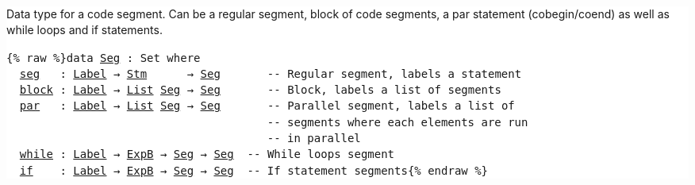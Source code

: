 Data type for a code segment. Can be a regular segment, block of code
segments, a par statement (cobegin/coend) as well as while loops and if
statements.
<pre class="Agda">{% raw %}<a id="2984" class="Keyword">data</a> <a id="Seg"></a><a id="2989" href="{% endraw %}{{ site.baseurl }}{% link _posts/2018-10-23-hoare-triples.md %}{% raw %}#2989" class="Datatype">Seg</a> <a id="2993" class="Symbol">:</a> <a id="2995" class="PrimitiveType">Set</a> <a id="2999" class="Keyword">where</a>
  <a id="Seg.seg"></a><a id="3007" href="{% endraw %}{{ site.baseurl }}{% link _posts/2018-10-23-hoare-triples.md %}{% raw %}#3007" class="InductiveConstructor">seg</a>   <a id="3013" class="Symbol">:</a> <a id="3015" href="{% endraw %}{{ site.baseurl }}{% link _posts/2018-10-23-hoare-triples.md %}{% raw %}#1009" class="Datatype">Label</a> <a id="3021" class="Symbol">→</a> <a id="3023" href="{% endraw %}{{ site.baseurl }}{% link _posts/2018-10-23-hoare-triples.md %}{% raw %}#2509" class="Datatype">Stm</a>      <a id="3032" class="Symbol">→</a> <a id="3034" href="{% endraw %}{{ site.baseurl }}{% link _posts/2018-10-23-hoare-triples.md %}{% raw %}#2989" class="Datatype">Seg</a>       <a id="3044" class="Comment">-- Regular segment, labels a statement</a>
  <a id="Seg.block"></a><a id="3085" href="{% endraw %}{{ site.baseurl }}{% link _posts/2018-10-23-hoare-triples.md %}{% raw %}#3085" class="InductiveConstructor">block</a> <a id="3091" class="Symbol">:</a> <a id="3093" href="{% endraw %}{{ site.baseurl }}{% link _posts/2018-10-23-hoare-triples.md %}{% raw %}#1009" class="Datatype">Label</a> <a id="3099" class="Symbol">→</a> <a id="3101" href="https://agda.github.io/agda-stdlib/Agda.Builtin.List.html#80" class="Datatype">List</a> <a id="3106" href="{% endraw %}{{ site.baseurl }}{% link _posts/2018-10-23-hoare-triples.md %}{% raw %}#2989" class="Datatype">Seg</a> <a id="3110" class="Symbol">→</a> <a id="3112" href="{% endraw %}{{ site.baseurl }}{% link _posts/2018-10-23-hoare-triples.md %}{% raw %}#2989" class="Datatype">Seg</a>       <a id="3122" class="Comment">-- Block, labels a list of segments</a>
  <a id="Seg.par"></a><a id="3160" href="{% endraw %}{{ site.baseurl }}{% link _posts/2018-10-23-hoare-triples.md %}{% raw %}#3160" class="InductiveConstructor">par</a>   <a id="3166" class="Symbol">:</a> <a id="3168" href="{% endraw %}{{ site.baseurl }}{% link _posts/2018-10-23-hoare-triples.md %}{% raw %}#1009" class="Datatype">Label</a> <a id="3174" class="Symbol">→</a> <a id="3176" href="https://agda.github.io/agda-stdlib/Agda.Builtin.List.html#80" class="Datatype">List</a> <a id="3181" href="{% endraw %}{{ site.baseurl }}{% link _posts/2018-10-23-hoare-triples.md %}{% raw %}#2989" class="Datatype">Seg</a> <a id="3185" class="Symbol">→</a> <a id="3187" href="{% endraw %}{{ site.baseurl }}{% link _posts/2018-10-23-hoare-triples.md %}{% raw %}#2989" class="Datatype">Seg</a>       <a id="3197" class="Comment">-- Parallel segment, labels a list of</a>
                                       <a id="3274" class="Comment">-- segments where each elements are run</a>
                                       <a id="3353" class="Comment">-- in parallel</a>
  <a id="Seg.while"></a><a id="3370" href="{% endraw %}{{ site.baseurl }}{% link _posts/2018-10-23-hoare-triples.md %}{% raw %}#3370" class="InductiveConstructor">while</a> <a id="3376" class="Symbol">:</a> <a id="3378" href="{% endraw %}{{ site.baseurl }}{% link _posts/2018-10-23-hoare-triples.md %}{% raw %}#1009" class="Datatype">Label</a> <a id="3384" class="Symbol">→</a> <a id="3386" href="{% endraw %}{{ site.baseurl }}{% link _posts/2018-10-23-hoare-triples.md %}{% raw %}#1721" class="Datatype">ExpB</a> <a id="3391" class="Symbol">→</a> <a id="3393" href="{% endraw %}{{ site.baseurl }}{% link _posts/2018-10-23-hoare-triples.md %}{% raw %}#2989" class="Datatype">Seg</a> <a id="3397" class="Symbol">→</a> <a id="3399" href="{% endraw %}{{ site.baseurl }}{% link _posts/2018-10-23-hoare-triples.md %}{% raw %}#2989" class="Datatype">Seg</a>  <a id="3404" class="Comment">-- While loops segment</a>
  <a id="Seg.if"></a><a id="3429" href="{% endraw %}{{ site.baseurl }}{% link _posts/2018-10-23-hoare-triples.md %}{% raw %}#3429" class="InductiveConstructor">if</a>    <a id="3435" class="Symbol">:</a> <a id="3437" href="{% endraw %}{{ site.baseurl }}{% link _posts/2018-10-23-hoare-triples.md %}{% raw %}#1009" class="Datatype">Label</a> <a id="3443" class="Symbol">→</a> <a id="3445" href="{% endraw %}{{ site.baseurl }}{% link _posts/2018-10-23-hoare-triples.md %}{% raw %}#1721" class="Datatype">ExpB</a> <a id="3450" class="Symbol">→</a> <a id="3452" href="{% endraw %}{{ site.baseurl }}{% link _posts/2018-10-23-hoare-triples.md %}{% raw %}#2989" class="Datatype">Seg</a> <a id="3456" class="Symbol">→</a> <a id="3458" href="{% endraw %}{{ site.baseurl }}{% link _posts/2018-10-23-hoare-triples.md %}{% raw %}#2989" class="Datatype">Seg</a>  <a id="3463" class="Comment">-- If statement segments</a>{% endraw %}</pre>
